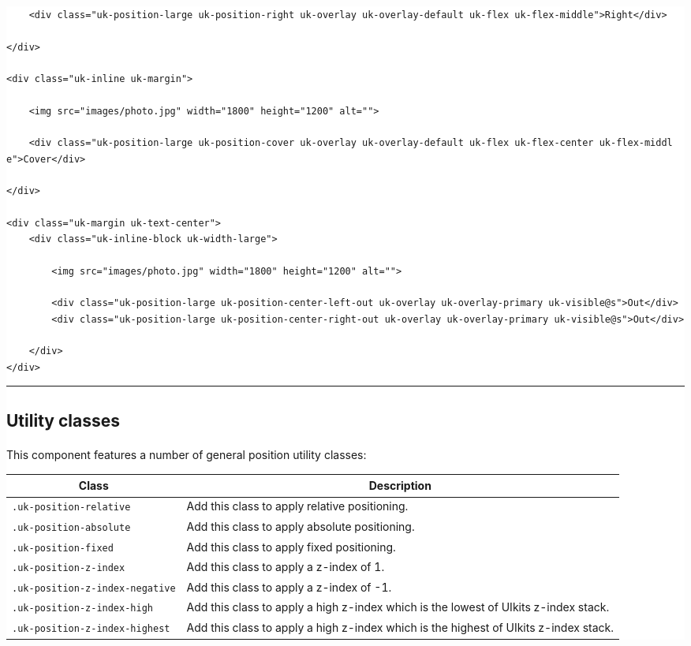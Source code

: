 ```example
    <div class="uk-position-large uk-position-right uk-overlay uk-overlay-default uk-flex uk-flex-middle">Right</div>

</div>

<div class="uk-inline uk-margin">

    <img src="images/photo.jpg" width="1800" height="1200" alt="">

    <div class="uk-position-large uk-position-cover uk-overlay uk-overlay-default uk-flex uk-flex-center uk-flex-middle">Cover</div>

</div>

<div class="uk-margin uk-text-center">
    <div class="uk-inline-block uk-width-large">

        <img src="images/photo.jpg" width="1800" height="1200" alt="">

        <div class="uk-position-large uk-position-center-left-out uk-overlay uk-overlay-primary uk-visible@s">Out</div>
        <div class="uk-position-large uk-position-center-right-out uk-overlay uk-overlay-primary uk-visible@s">Out</div>

    </div>
</div>
```

***

## Utility classes

This component features a number of general position utility classes:

| Class                           | Description                                                                          |
| ------------------------------- | ------------------------------------------------------------------------------------ |
| `.uk-position-relative`         | Add this class to apply relative positioning.                                        |
| `.uk-position-absolute`         | Add this class to apply absolute positioning.                                        |
| `.uk-position-fixed`            | Add this class to apply fixed positioning.                                           |
| `.uk-position-z-index`          | Add this class to apply a z-index of 1.                                              |
| `.uk-position-z-index-negative` | Add this class to apply a z-index of -1.                                             |
| `.uk-position-z-index-high`     | Add this class to apply a high z-index which is the lowest of UIkits z-index stack.  |
| `.uk-position-z-index-highest`  | Add this class to apply a high z-index which is the highest of UIkits z-index stack. |
